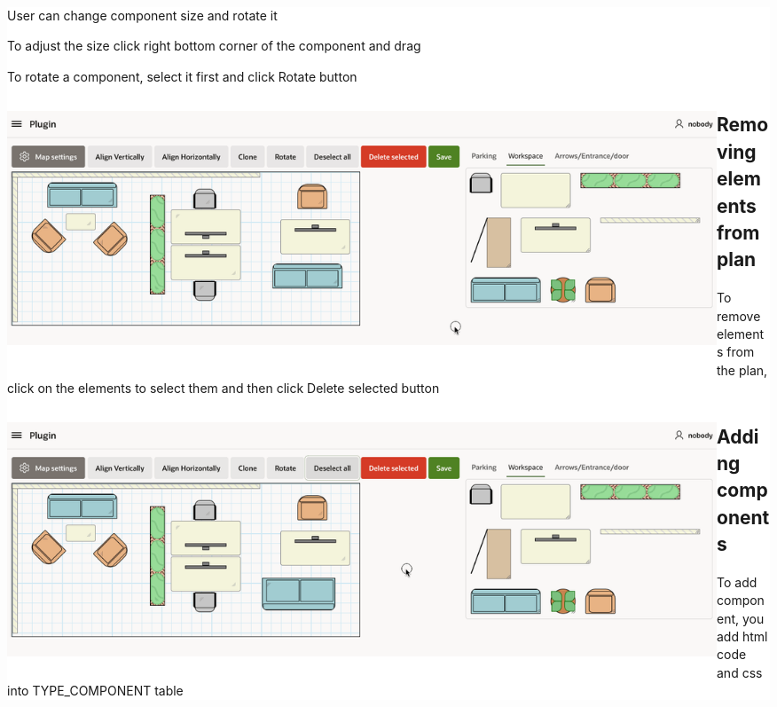 User can change component size and rotate it

To adjust the size click right bottom corner of the component and drag

To rotate a component, select it first and click Rotate button

<div  style="float: left"><p  align="center">
<img  src="readme_files/size_angle.gif"  width="800"  />
</p></div>

## Removing elements from plan

To remove elements from the plan, click on the elements to select them and then click Delete selected button

<div  style="float: left"><p  align="center">
<img  src="readme_files/removing.gif"  width="800"  />
</p></div>

## Adding components

To add component, you add html code and css into TYPE_COMPONENT table
